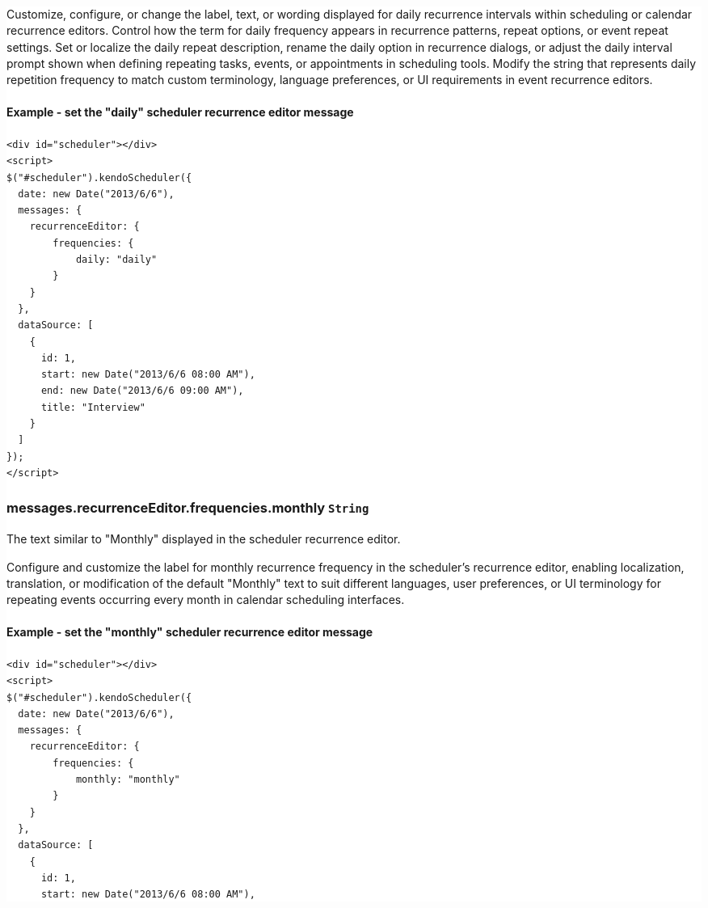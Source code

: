 
<div class="meta-api-description">
Customize, configure, or change the label, text, or wording displayed for daily recurrence intervals within scheduling or calendar recurrence editors. Control how the term for daily frequency appears in recurrence patterns, repeat options, or event repeat settings. Set or localize the daily repeat description, rename the daily option in recurrence dialogs, or adjust the daily interval prompt shown when defining repeating tasks, events, or appointments in scheduling tools. Modify the string that represents daily repetition frequency to match custom terminology, language preferences, or UI requirements in event recurrence editors.
</div>

#### Example - set the "daily" scheduler recurrence editor message

    <div id="scheduler"></div>
    <script>
    $("#scheduler").kendoScheduler({
      date: new Date("2013/6/6"),
      messages: {
        recurrenceEditor: {
            frequencies: {
                daily: "daily"
            }
        }
      },
      dataSource: [
        {
          id: 1,
          start: new Date("2013/6/6 08:00 AM"),
          end: new Date("2013/6/6 09:00 AM"),
          title: "Interview"
        }
      ]
    });
    </script>

### messages.recurrenceEditor.frequencies.monthly `String`

The text similar to "Monthly" displayed in the scheduler recurrence editor.


<div class="meta-api-description">
Configure and customize the label for monthly recurrence frequency in the scheduler’s recurrence editor, enabling localization, translation, or modification of the default "Monthly" text to suit different languages, user preferences, or UI terminology for repeating events occurring every month in calendar scheduling interfaces.
</div>

#### Example - set the "monthly" scheduler recurrence editor message

    <div id="scheduler"></div>
    <script>
    $("#scheduler").kendoScheduler({
      date: new Date("2013/6/6"),
      messages: {
        recurrenceEditor: {
            frequencies: {
                monthly: "monthly"
            }
        }
      },
      dataSource: [
        {
          id: 1,
          start: new Date("2013/6/6 08:00 AM"),